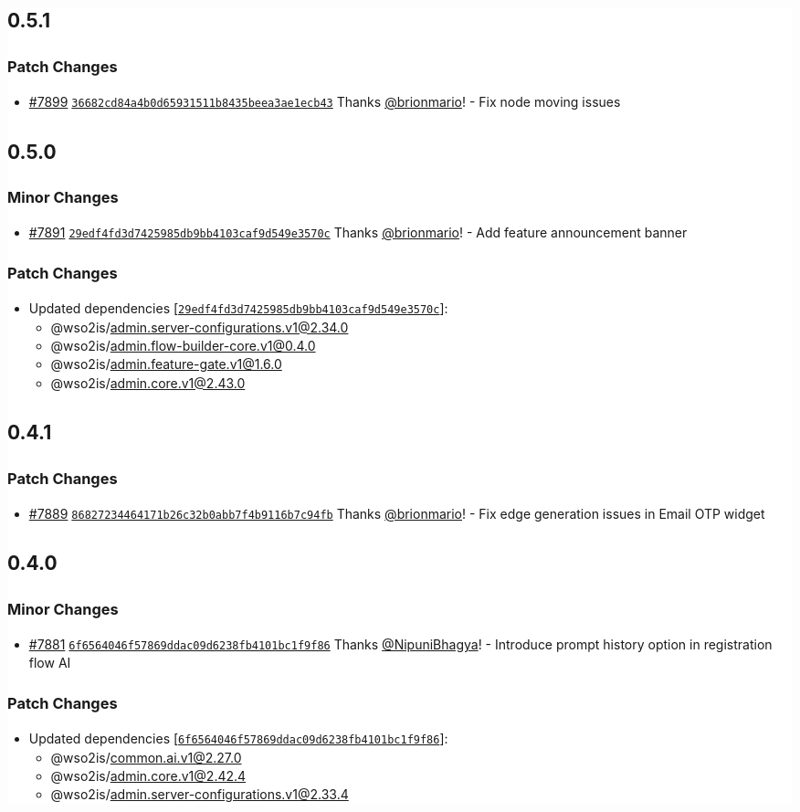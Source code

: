 ## 0.5.1

### Patch Changes

- [#7899](https://github.com/wso2/identity-apps/pull/7899) [`36682cd84a4b0d65931511b8435beea3ae1ecb43`](https://github.com/wso2/identity-apps/commit/36682cd84a4b0d65931511b8435beea3ae1ecb43) Thanks [@brionmario](https://github.com/brionmario)! - Fix node moving issues

## 0.5.0

### Minor Changes

- [#7891](https://github.com/wso2/identity-apps/pull/7891) [`29edf4fd3d7425985db9bb4103caf9d549e3570c`](https://github.com/wso2/identity-apps/commit/29edf4fd3d7425985db9bb4103caf9d549e3570c) Thanks [@brionmario](https://github.com/brionmario)! - Add feature announcement banner

### Patch Changes

- Updated dependencies [[`29edf4fd3d7425985db9bb4103caf9d549e3570c`](https://github.com/wso2/identity-apps/commit/29edf4fd3d7425985db9bb4103caf9d549e3570c)]:
  - @wso2is/admin.server-configurations.v1@2.34.0
  - @wso2is/admin.flow-builder-core.v1@0.4.0
  - @wso2is/admin.feature-gate.v1@1.6.0
  - @wso2is/admin.core.v1@2.43.0

## 0.4.1

### Patch Changes

- [#7889](https://github.com/wso2/identity-apps/pull/7889) [`86827234464171b26c32b0abb7f4b9116b7c94fb`](https://github.com/wso2/identity-apps/commit/86827234464171b26c32b0abb7f4b9116b7c94fb) Thanks [@brionmario](https://github.com/brionmario)! - Fix edge generation issues in Email OTP widget

## 0.4.0

### Minor Changes

- [#7881](https://github.com/wso2/identity-apps/pull/7881) [`6f6564046f57869ddac09d6238fb4101bc1f9f86`](https://github.com/wso2/identity-apps/commit/6f6564046f57869ddac09d6238fb4101bc1f9f86) Thanks [@NipuniBhagya](https://github.com/NipuniBhagya)! - Introduce prompt history option in registration flow AI

### Patch Changes

- Updated dependencies [[`6f6564046f57869ddac09d6238fb4101bc1f9f86`](https://github.com/wso2/identity-apps/commit/6f6564046f57869ddac09d6238fb4101bc1f9f86)]:
  - @wso2is/common.ai.v1@2.27.0
  - @wso2is/admin.core.v1@2.42.4
  - @wso2is/admin.server-configurations.v1@2.33.4
